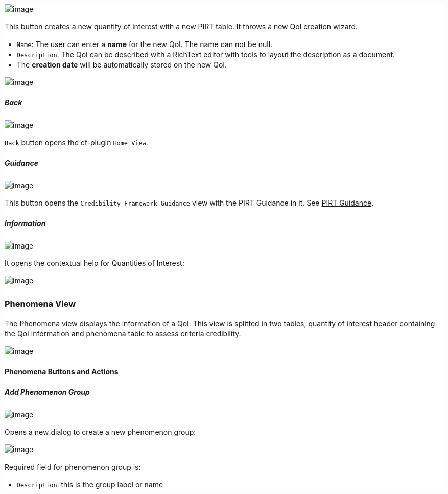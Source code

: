![image](uploads/ac26373dd6d8efeb2bfe83f3e1f7a669/image.png)

This button creates a new quantity of interest with a new PIRT table. It throws a new QoI creation wizard.

- `Name`: The user can enter a **name** for the new QoI. The name can not be null.
- `Description`: The QoI can be described with a RichText editor with tools to layout the description as a document.
- The **creation date** will be automatically stored on the new QoI.

![image](uploads/bde47e9eb43fe25f9028a8d861403b9d/image.png)

##### Back

![image](uploads/bfb6dbe6d1cfd61698b50ef3af18f64a/image.png)

`Back` button opens the cf-plugin `Home View`.

##### Guidance

![image](uploads/2dc9d990372c821da1b88776a1f832bb/image.png)

This button opens the `Credibility Framework Guidance` view with the PIRT Guidance in it. See [PIRT Guidance](#pirt-guidance).

##### Information

![image](uploads/70b56a1aaec64e809cf97453beb36241/image.png)

It opens the contextual help for Quantities of Interest:

![image](uploads/5a13287a12e2704660cc151d72ba6809/image.png)

### Phenomena View

The Phenomena view displays the information of a QoI. This view is splitted in two tables, quantity of interest header containing the QoI information and phenomena table to assess criteria credibility.

![image](uploads/4fb6c8d93ce967d10ba7eb60f04e0106/image.png)

#### Phenomena Buttons and Actions

##### Add Phenomenon Group

![image](uploads/2c996842fcfd31c1c8a9b6436d8bbd5a/image.png)

Opens a new dialog to create a new phenomenon group:

![image](uploads/1d85a227afe169d5bdaa5022096e7d1b/image.png)

Required field for phenomenon group is:
- `Description`: this is the group label or name
